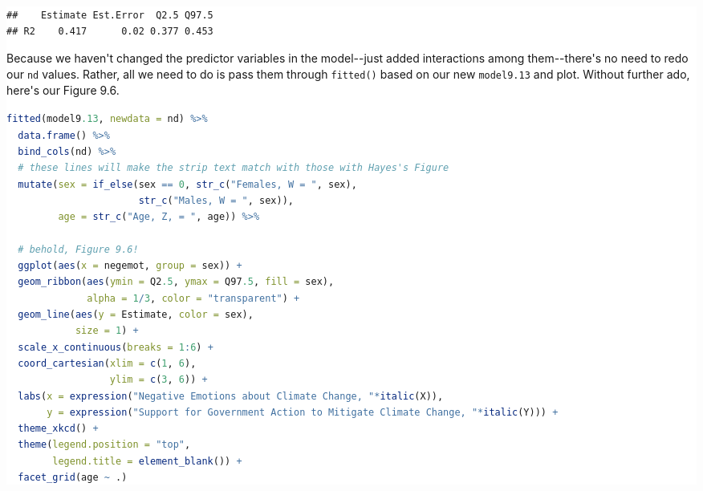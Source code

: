 ```
##    Estimate Est.Error  Q2.5 Q97.5
## R2    0.417      0.02 0.377 0.453
```

Because we haven't changed the predictor variables in the model--just added interactions among them--there's no need to redo our `nd` values. Rather, all we need to do is pass them through `fitted()` based on our new `model9.13` and plot. Without further ado, here's our Figure 9.6.


```r
fitted(model9.13, newdata = nd) %>% 
  data.frame() %>% 
  bind_cols(nd) %>% 
  # these lines will make the strip text match with those with Hayes's Figure
  mutate(sex = if_else(sex == 0, str_c("Females, W = ", sex),
                       str_c("Males, W = ", sex)),
         age = str_c("Age, Z, = ", age)) %>% 
  
  # behold, Figure 9.6!
  ggplot(aes(x = negemot, group = sex)) +
  geom_ribbon(aes(ymin = Q2.5, ymax = Q97.5, fill = sex),
              alpha = 1/3, color = "transparent") +
  geom_line(aes(y = Estimate, color = sex),
            size = 1) +
  scale_x_continuous(breaks = 1:6) +
  coord_cartesian(xlim = c(1, 6),
                  ylim = c(3, 6)) +
  labs(x = expression("Negative Emotions about Climate Change, "*italic(X)),
       y = expression("Support for Government Action to Mitigate Climate Change, "*italic(Y))) +
  theme_xkcd() +
  theme(legend.position = "top",
        legend.title = element_blank()) +
  facet_grid(age ~ .)
```
